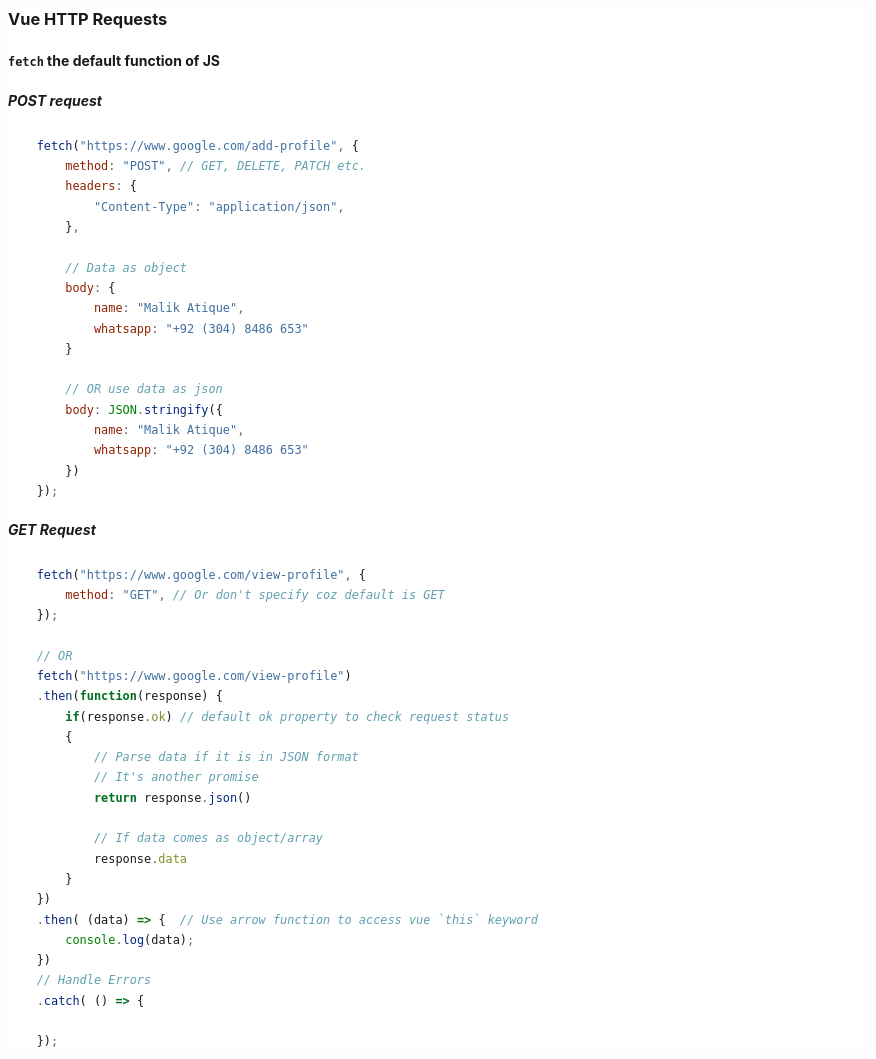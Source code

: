 ### Vue HTTP Requests

#### `fetch` the default function of JS

##### POST request
```js
    fetch("https://www.google.com/add-profile", {
        method: "POST", // GET, DELETE, PATCH etc.
        headers: {
            "Content-Type": "application/json",
        },

        // Data as object
        body: {
            name: "Malik Atique",
            whatsapp: "+92 (304) 8486 653"
        }
        
        // OR use data as json
        body: JSON.stringify({
            name: "Malik Atique", 
            whatsapp: "+92 (304) 8486 653"
        })  
    });

```

##### GET Request
```js
    fetch("https://www.google.com/view-profile", {
        method: "GET", // Or don't specify coz default is GET
    });

    // OR
    fetch("https://www.google.com/view-profile")
    .then(function(response) {
        if(response.ok) // default ok property to check request status
        {
            // Parse data if it is in JSON format
            // It's another promise
            return response.json()

            // If data comes as object/array
            response.data
        }
    })
    .then( (data) => {  // Use arrow function to access vue `this` keyword
        console.log(data);
    })
    // Handle Errors
    .catch( () => {

    });
```
